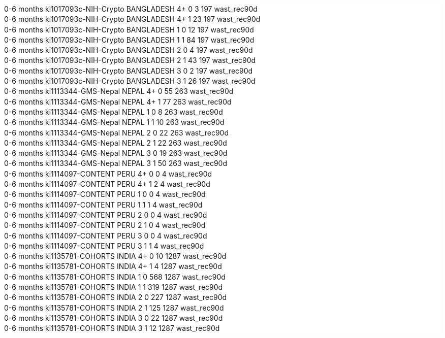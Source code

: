0-6 months    ki1017093c-NIH-Crypto      BANGLADESH                     4+                  0        3    197  wast_rec90d      
0-6 months    ki1017093c-NIH-Crypto      BANGLADESH                     4+                  1       23    197  wast_rec90d      
0-6 months    ki1017093c-NIH-Crypto      BANGLADESH                     1                   0       12    197  wast_rec90d      
0-6 months    ki1017093c-NIH-Crypto      BANGLADESH                     1                   1       84    197  wast_rec90d      
0-6 months    ki1017093c-NIH-Crypto      BANGLADESH                     2                   0        4    197  wast_rec90d      
0-6 months    ki1017093c-NIH-Crypto      BANGLADESH                     2                   1       43    197  wast_rec90d      
0-6 months    ki1017093c-NIH-Crypto      BANGLADESH                     3                   0        2    197  wast_rec90d      
0-6 months    ki1017093c-NIH-Crypto      BANGLADESH                     3                   1       26    197  wast_rec90d      
0-6 months    ki1113344-GMS-Nepal        NEPAL                          4+                  0       55    263  wast_rec90d      
0-6 months    ki1113344-GMS-Nepal        NEPAL                          4+                  1       77    263  wast_rec90d      
0-6 months    ki1113344-GMS-Nepal        NEPAL                          1                   0        8    263  wast_rec90d      
0-6 months    ki1113344-GMS-Nepal        NEPAL                          1                   1       10    263  wast_rec90d      
0-6 months    ki1113344-GMS-Nepal        NEPAL                          2                   0       22    263  wast_rec90d      
0-6 months    ki1113344-GMS-Nepal        NEPAL                          2                   1       22    263  wast_rec90d      
0-6 months    ki1113344-GMS-Nepal        NEPAL                          3                   0       19    263  wast_rec90d      
0-6 months    ki1113344-GMS-Nepal        NEPAL                          3                   1       50    263  wast_rec90d      
0-6 months    ki1114097-CONTENT          PERU                           4+                  0        0      4  wast_rec90d      
0-6 months    ki1114097-CONTENT          PERU                           4+                  1        2      4  wast_rec90d      
0-6 months    ki1114097-CONTENT          PERU                           1                   0        0      4  wast_rec90d      
0-6 months    ki1114097-CONTENT          PERU                           1                   1        1      4  wast_rec90d      
0-6 months    ki1114097-CONTENT          PERU                           2                   0        0      4  wast_rec90d      
0-6 months    ki1114097-CONTENT          PERU                           2                   1        0      4  wast_rec90d      
0-6 months    ki1114097-CONTENT          PERU                           3                   0        0      4  wast_rec90d      
0-6 months    ki1114097-CONTENT          PERU                           3                   1        1      4  wast_rec90d      
0-6 months    ki1135781-COHORTS          INDIA                          4+                  0       10   1287  wast_rec90d      
0-6 months    ki1135781-COHORTS          INDIA                          4+                  1        4   1287  wast_rec90d      
0-6 months    ki1135781-COHORTS          INDIA                          1                   0      568   1287  wast_rec90d      
0-6 months    ki1135781-COHORTS          INDIA                          1                   1      319   1287  wast_rec90d      
0-6 months    ki1135781-COHORTS          INDIA                          2                   0      227   1287  wast_rec90d      
0-6 months    ki1135781-COHORTS          INDIA                          2                   1      125   1287  wast_rec90d      
0-6 months    ki1135781-COHORTS          INDIA                          3                   0       22   1287  wast_rec90d      
0-6 months    ki1135781-COHORTS          INDIA                          3                   1       12   1287  wast_rec90d      